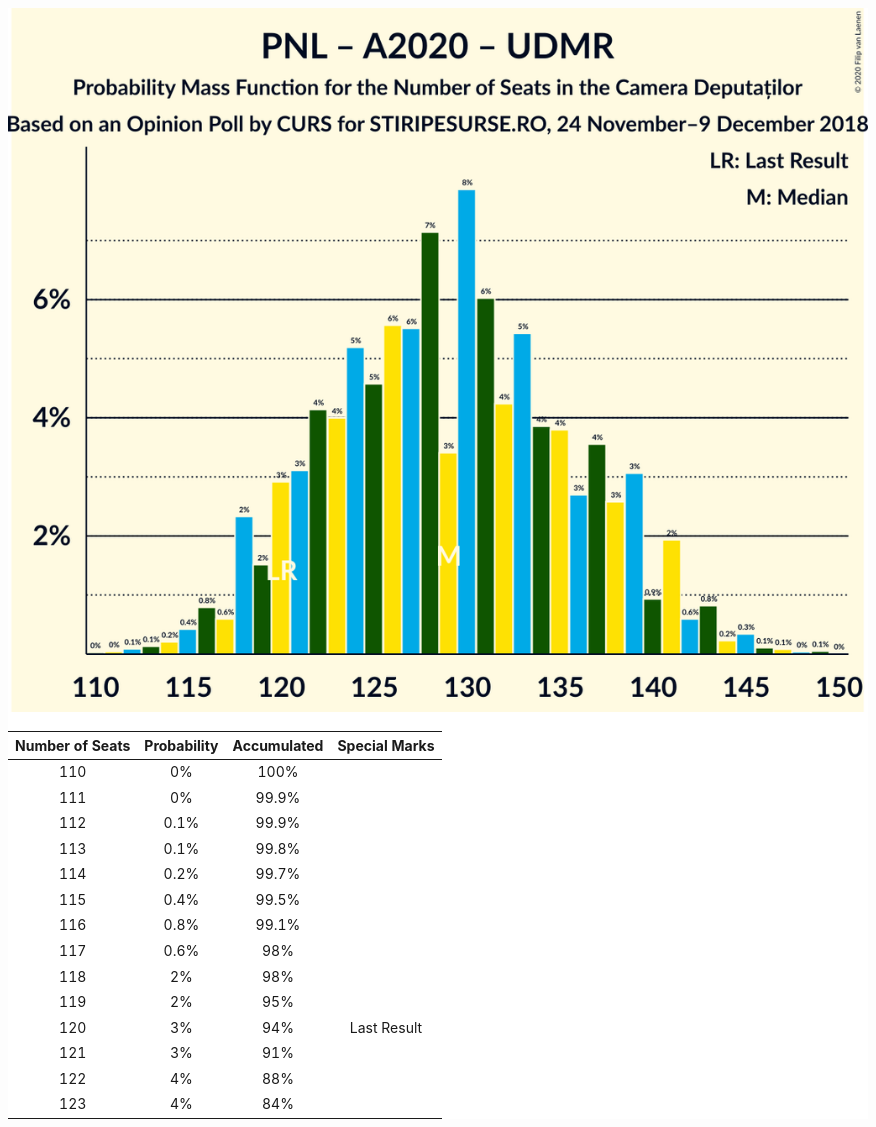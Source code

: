 ![Graph with seats probability mass function not yet produced](2018-12-09-CURS-coalitions-seats-pmf-pnl–a2020–udmr.png "Seats Probability Mass Function")

| Number of Seats | Probability | Accumulated | Special Marks |
|:---------------:|:-----------:|:-----------:|:-------------:|
| 110 | 0% | 100% |  |
| 111 | 0% | 99.9% |  |
| 112 | 0.1% | 99.9% |  |
| 113 | 0.1% | 99.8% |  |
| 114 | 0.2% | 99.7% |  |
| 115 | 0.4% | 99.5% |  |
| 116 | 0.8% | 99.1% |  |
| 117 | 0.6% | 98% |  |
| 118 | 2% | 98% |  |
| 119 | 2% | 95% |  |
| 120 | 3% | 94% | Last Result |
| 121 | 3% | 91% |  |
| 122 | 4% | 88% |  |
| 123 | 4% | 84% |  |